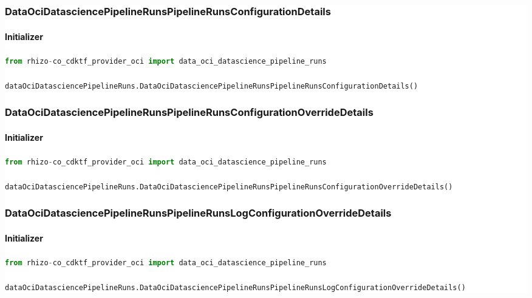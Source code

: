 
### DataOciDatasciencePipelineRunsPipelineRunsConfigurationDetails <a name="DataOciDatasciencePipelineRunsPipelineRunsConfigurationDetails" id="rhizo-co-terraform-provider-oci.dataOciDatasciencePipelineRuns.DataOciDatasciencePipelineRunsPipelineRunsConfigurationDetails"></a>

#### Initializer <a name="Initializer" id="rhizo-co-terraform-provider-oci.dataOciDatasciencePipelineRuns.DataOciDatasciencePipelineRunsPipelineRunsConfigurationDetails.Initializer"></a>

```python
from rhizo-co_cdktf_provider_oci import data_oci_datascience_pipeline_runs

dataOciDatasciencePipelineRuns.DataOciDatasciencePipelineRunsPipelineRunsConfigurationDetails()
```


### DataOciDatasciencePipelineRunsPipelineRunsConfigurationOverrideDetails <a name="DataOciDatasciencePipelineRunsPipelineRunsConfigurationOverrideDetails" id="rhizo-co-terraform-provider-oci.dataOciDatasciencePipelineRuns.DataOciDatasciencePipelineRunsPipelineRunsConfigurationOverrideDetails"></a>

#### Initializer <a name="Initializer" id="rhizo-co-terraform-provider-oci.dataOciDatasciencePipelineRuns.DataOciDatasciencePipelineRunsPipelineRunsConfigurationOverrideDetails.Initializer"></a>

```python
from rhizo-co_cdktf_provider_oci import data_oci_datascience_pipeline_runs

dataOciDatasciencePipelineRuns.DataOciDatasciencePipelineRunsPipelineRunsConfigurationOverrideDetails()
```


### DataOciDatasciencePipelineRunsPipelineRunsLogConfigurationOverrideDetails <a name="DataOciDatasciencePipelineRunsPipelineRunsLogConfigurationOverrideDetails" id="rhizo-co-terraform-provider-oci.dataOciDatasciencePipelineRuns.DataOciDatasciencePipelineRunsPipelineRunsLogConfigurationOverrideDetails"></a>

#### Initializer <a name="Initializer" id="rhizo-co-terraform-provider-oci.dataOciDatasciencePipelineRuns.DataOciDatasciencePipelineRunsPipelineRunsLogConfigurationOverrideDetails.Initializer"></a>

```python
from rhizo-co_cdktf_provider_oci import data_oci_datascience_pipeline_runs

dataOciDatasciencePipelineRuns.DataOciDatasciencePipelineRunsPipelineRunsLogConfigurationOverrideDetails()
```
